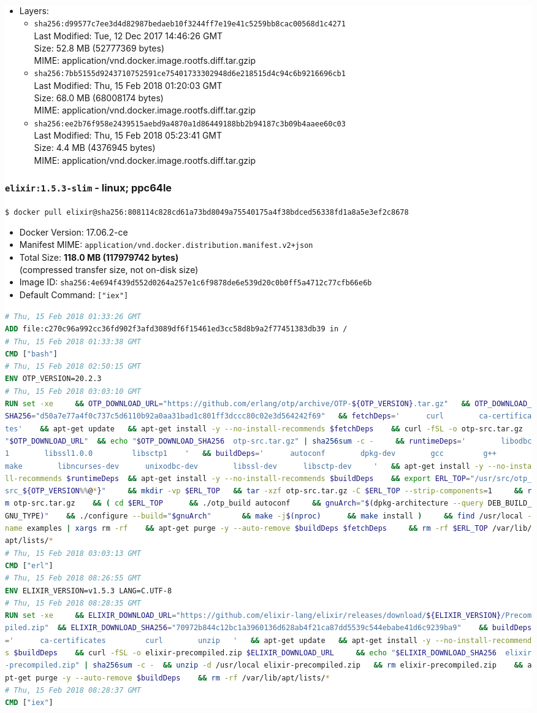 -	Layers:
	-	`sha256:d99577c7ee3d4d82987bedaeb10f3244ff7e19e41c5259bb8cac00568d1c4271`  
		Last Modified: Tue, 12 Dec 2017 14:46:26 GMT  
		Size: 52.8 MB (52777369 bytes)  
		MIME: application/vnd.docker.image.rootfs.diff.tar.gzip
	-	`sha256:7bb5155d9243710752591ce75401733302948d6e218515d4c94c6b9216696cb1`  
		Last Modified: Thu, 15 Feb 2018 01:20:03 GMT  
		Size: 68.0 MB (68008174 bytes)  
		MIME: application/vnd.docker.image.rootfs.diff.tar.gzip
	-	`sha256:ee2b76f958e2439515aebd9a4870a1d86449188bb2b94187c3b09b4aaee60c03`  
		Last Modified: Thu, 15 Feb 2018 05:23:41 GMT  
		Size: 4.4 MB (4376945 bytes)  
		MIME: application/vnd.docker.image.rootfs.diff.tar.gzip

### `elixir:1.5.3-slim` - linux; ppc64le

```console
$ docker pull elixir@sha256:808114c828cd61a73bd8049a75540175a4f38bdced56338fd1a8a5e3ef2c8678
```

-	Docker Version: 17.06.2-ce
-	Manifest MIME: `application/vnd.docker.distribution.manifest.v2+json`
-	Total Size: **118.0 MB (117979742 bytes)**  
	(compressed transfer size, not on-disk size)
-	Image ID: `sha256:4e694f439d552d0264a257e1c6f9878de6e539d20c0b0ff5a4712c77cfb66e6b`
-	Default Command: `["iex"]`

```dockerfile
# Thu, 15 Feb 2018 01:33:26 GMT
ADD file:c270c96a992cc36fd902f3afd3089df6f15461ed3cc58d8b9a2f77451383db39 in / 
# Thu, 15 Feb 2018 01:33:38 GMT
CMD ["bash"]
# Thu, 15 Feb 2018 02:50:15 GMT
ENV OTP_VERSION=20.2.3
# Thu, 15 Feb 2018 03:03:10 GMT
RUN set -xe 	&& OTP_DOWNLOAD_URL="https://github.com/erlang/otp/archive/OTP-${OTP_VERSION}.tar.gz" 	&& OTP_DOWNLOAD_SHA256="d50a7e77a4f0c737c5d6110b92a0aa31bad1c801ff3dccc80c02e3d564242f69" 	&& fetchDeps=' 		curl 		ca-certificates' 	&& apt-get update 	&& apt-get install -y --no-install-recommends $fetchDeps 	&& curl -fSL -o otp-src.tar.gz "$OTP_DOWNLOAD_URL" 	&& echo "$OTP_DOWNLOAD_SHA256  otp-src.tar.gz" | sha256sum -c - 	&& runtimeDeps=' 		libodbc1 		libssl1.0.0 		libsctp1 	' 	&& buildDeps=' 		autoconf 		dpkg-dev 		gcc 		g++ 		make 		libncurses-dev 		unixodbc-dev 		libssl-dev 		libsctp-dev 	' 	&& apt-get install -y --no-install-recommends $runtimeDeps 	&& apt-get install -y --no-install-recommends $buildDeps 	&& export ERL_TOP="/usr/src/otp_src_${OTP_VERSION%%@*}" 	&& mkdir -vp $ERL_TOP 	&& tar -xzf otp-src.tar.gz -C $ERL_TOP --strip-components=1 	&& rm otp-src.tar.gz 	&& ( cd $ERL_TOP 	  && ./otp_build autoconf 	  && gnuArch="$(dpkg-architecture --query DEB_BUILD_GNU_TYPE)" 	  && ./configure --build="$gnuArch" 	  && make -j$(nproc) 	  && make install ) 	&& find /usr/local -name examples | xargs rm -rf 	&& apt-get purge -y --auto-remove $buildDeps $fetchDeps 	&& rm -rf $ERL_TOP /var/lib/apt/lists/*
# Thu, 15 Feb 2018 03:03:13 GMT
CMD ["erl"]
# Thu, 15 Feb 2018 08:26:55 GMT
ENV ELIXIR_VERSION=v1.5.3 LANG=C.UTF-8
# Thu, 15 Feb 2018 08:28:35 GMT
RUN set -xe 	&& ELIXIR_DOWNLOAD_URL="https://github.com/elixir-lang/elixir/releases/download/${ELIXIR_VERSION}/Precompiled.zip" 	&& ELIXIR_DOWNLOAD_SHA256="70972b844c12bc1a3960136d628ab4f21ca87dd5539c544ebabe41d6c9239ba9" 	&& buildDeps=' 		ca-certificates 		curl 		unzip 	' 	&& apt-get update 	&& apt-get install -y --no-install-recommends $buildDeps 	&& curl -fSL -o elixir-precompiled.zip $ELIXIR_DOWNLOAD_URL 	&& echo "$ELIXIR_DOWNLOAD_SHA256  elixir-precompiled.zip" | sha256sum -c - 	&& unzip -d /usr/local elixir-precompiled.zip 	&& rm elixir-precompiled.zip 	&& apt-get purge -y --auto-remove $buildDeps 	&& rm -rf /var/lib/apt/lists/*
# Thu, 15 Feb 2018 08:28:37 GMT
CMD ["iex"]
```

